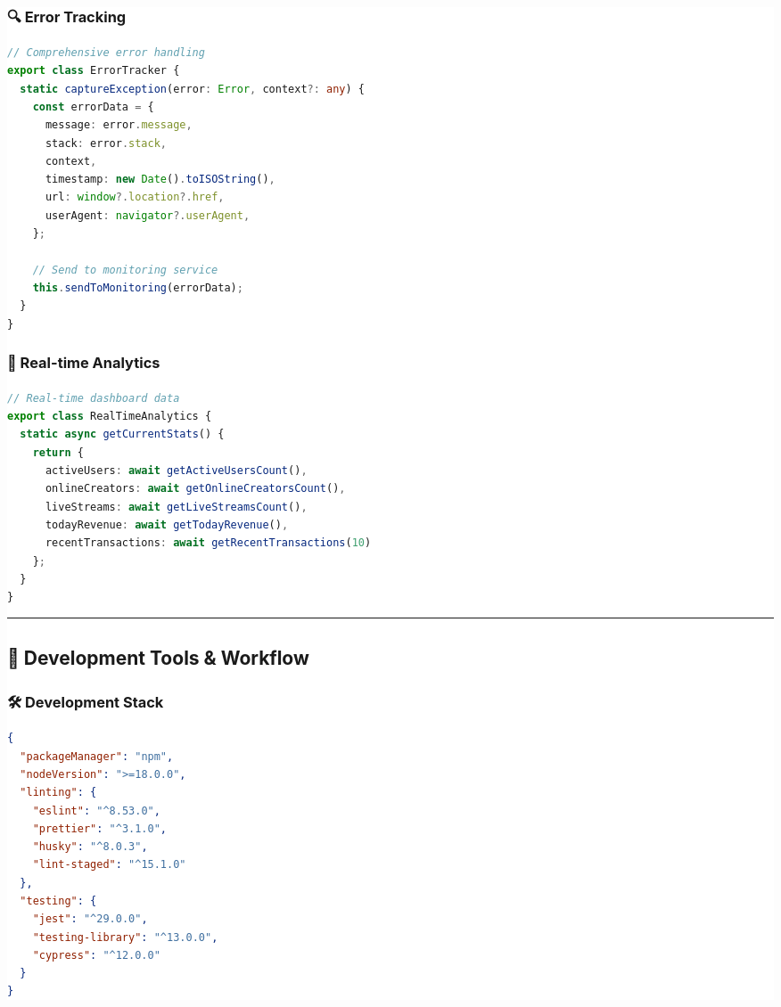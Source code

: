 ### 🔍 Error Tracking
```typescript
// Comprehensive error handling
export class ErrorTracker {
  static captureException(error: Error, context?: any) {
    const errorData = {
      message: error.message,
      stack: error.stack,
      context,
      timestamp: new Date().toISOString(),
      url: window?.location?.href,
      userAgent: navigator?.userAgent,
    };
    
    // Send to monitoring service
    this.sendToMonitoring(errorData);
  }
}
```

### 📱 Real-time Analytics
```typescript
// Real-time dashboard data
export class RealTimeAnalytics {
  static async getCurrentStats() {
    return {
      activeUsers: await getActiveUsersCount(),
      onlineCreators: await getOnlineCreatorsCount(),
      liveStreams: await getLiveStreamsCount(),
      todayRevenue: await getTodayRevenue(),
      recentTransactions: await getRecentTransactions(10)
    };
  }
}
```

---

## 🔧 Development Tools & Workflow

### 🛠️ Development Stack
```json
{
  "packageManager": "npm",
  "nodeVersion": ">=18.0.0",
  "linting": {
    "eslint": "^8.53.0",
    "prettier": "^3.1.0",
    "husky": "^8.0.3",
    "lint-staged": "^15.1.0"
  },
  "testing": {
    "jest": "^29.0.0",
    "testing-library": "^13.0.0",
    "cypress": "^12.0.0"
  }
}
```
